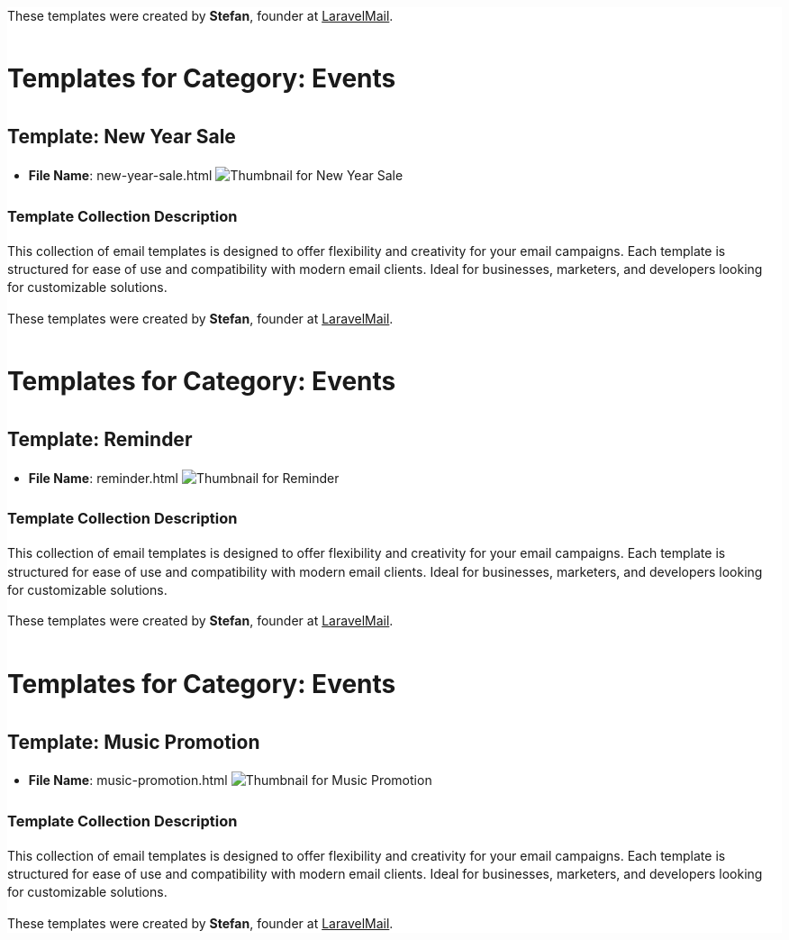 These templates were created by **Stefan**, founder at [LaravelMail](https://laravelmail.com).

# Templates for Category: Events

## Template: New Year Sale
- **File Name**: new-year-sale.html
![Thumbnail for New Year Sale](./new-year-sale.png)

### Template Collection Description
This collection of email templates is designed to offer flexibility and creativity for your email campaigns. Each template is structured for ease of use and compatibility with modern email clients. Ideal for businesses, marketers, and developers looking for customizable solutions.

These templates were created by **Stefan**, founder at [LaravelMail](https://laravelmail.com).

# Templates for Category: Events

## Template: Reminder 
- **File Name**: reminder.html
![Thumbnail for Reminder ](./reminder.png)

### Template Collection Description
This collection of email templates is designed to offer flexibility and creativity for your email campaigns. Each template is structured for ease of use and compatibility with modern email clients. Ideal for businesses, marketers, and developers looking for customizable solutions.

These templates were created by **Stefan**, founder at [LaravelMail](https://laravelmail.com).

# Templates for Category: Events

## Template: Music Promotion
- **File Name**: music-promotion.html
![Thumbnail for Music Promotion](./music-promotion.png)

### Template Collection Description
This collection of email templates is designed to offer flexibility and creativity for your email campaigns. Each template is structured for ease of use and compatibility with modern email clients. Ideal for businesses, marketers, and developers looking for customizable solutions.

These templates were created by **Stefan**, founder at [LaravelMail](https://laravelmail.com).

